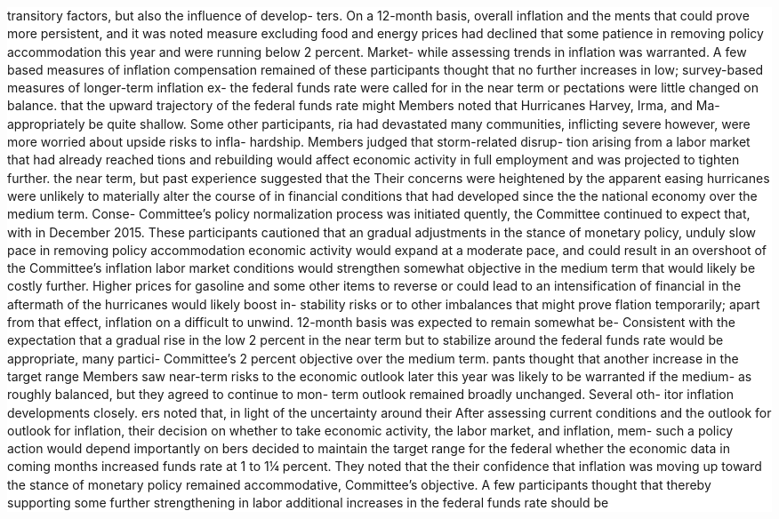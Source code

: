 transitory factors, but also the influence of develop- ters. On a 12-month basis, overall inflation and the
ments that could prove more persistent, and it was noted measure excluding food and energy prices had declined
that some patience in removing policy accommodation this year and were running below 2 percent. Market-
while assessing trends in inflation was warranted. A few based measures of inflation compensation remained
of these participants thought that no further increases in low; survey-based measures of longer-term inflation ex-
the federal funds rate were called for in the near term or pectations were little changed on balance.
that the upward trajectory of the federal funds rate might
Members noted that Hurricanes Harvey, Irma, and Ma-
appropriately be quite shallow. Some other participants,
ria had devastated many communities, inflicting severe
however, were more worried about upside risks to infla-
hardship. Members judged that storm-related disrup-
tion arising from a labor market that had already reached
tions and rebuilding would affect economic activity in
full employment and was projected to tighten further.
the near term, but past experience suggested that the
Their concerns were heightened by the apparent easing
hurricanes were unlikely to materially alter the course of
in financial conditions that had developed since the
the national economy over the medium term. Conse-
Committee’s policy normalization process was initiated
quently, the Committee continued to expect that, with
in December 2015. These participants cautioned that an
gradual adjustments in the stance of monetary policy,
unduly slow pace in removing policy accommodation
economic activity would expand at a moderate pace, and
could result in an overshoot of the Committee’s inflation
labor market conditions would strengthen somewhat
objective in the medium term that would likely be costly
further. Higher prices for gasoline and some other items
to reverse or could lead to an intensification of financial
in the aftermath of the hurricanes would likely boost in-
stability risks or to other imbalances that might prove
flation temporarily; apart from that effect, inflation on a
difficult to unwind.
12-month basis was expected to remain somewhat be-
Consistent with the expectation that a gradual rise in the low 2 percent in the near term but to stabilize around the
federal funds rate would be appropriate, many partici- Committee’s 2 percent objective over the medium term.
pants thought that another increase in the target range Members saw near-term risks to the economic outlook
later this year was likely to be warranted if the medium- as roughly balanced, but they agreed to continue to mon-
term outlook remained broadly unchanged. Several oth- itor inflation developments closely.
ers noted that, in light of the uncertainty around their
After assessing current conditions and the outlook for
outlook for inflation, their decision on whether to take
economic activity, the labor market, and inflation, mem-
such a policy action would depend importantly on
bers decided to maintain the target range for the federal
whether the economic data in coming months increased
funds rate at 1 to 1¼ percent. They noted that the
their confidence that inflation was moving up toward the
stance of monetary policy remained accommodative,
Committee’s objective. A few participants thought that
thereby supporting some further strengthening in labor
additional increases in the federal funds rate should be